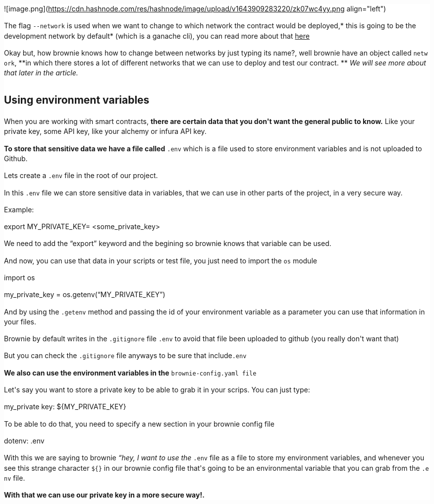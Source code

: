 ![image.png](https://cdn.hashnode.com/res/hashnode/image/upload/v1643909283220/zk07wc4yy.png align="left")

The flag `--network` is used when we want to change to which network the contract would be deployed,\* this is going to be the development network by default\* (which is a ganache cli), you can read more about that [here](https://eth-brownie.readthedocs.io/en/stable/network-management.html#launching-and-connecting)

Okay but, how brownie knows how to change between networks by just typing its name?, well brownie have an object called `network`, \*\*in which there stores a lot of different networks that we can use to deploy and test our contract. \*\* *We will see more about that later in the article.*

## Using environment variables

When you are working with smart contracts, **there are certain data that you don't want the general public to know.** Like your private key, some API key, like your alchemy or infura API key.

**To store that sensitive data we have a file called** `.env` which is a file used to store environment variables and is not uploaded to Github.

Lets create a `.env` file in the root of our project.

In this `.env` file we can store sensitive data in variables, that we can use in other parts of the project, in a very secure way.

Example:

export MY\_PRIVATE\_KEY= &lt;some\_private\_key&gt;

We need to add the “export” keyword and the begining so brownie knows that variable can be used.

And now, you can use that data in your scripts or test file, you just need to import the `os` module

import os

my\_private\_key = os.getenv(“MY\_PRIVATE\_KEY”)

And by using the `.getenv` method and passing the id of your environment variable as a parameter you can use that information in your files.

Brownie by default writes in the `.gitignore` file `.env` to avoid that file been uploaded to github (you really don't want that)

But you can check the `.gitignore` file anyways to be sure that include`.env`

**We also can use the environment variables in the** `brownie-config.yaml file`

Let's say you want to store a private key to be able to grab it in your scrips. You can just type:

my\_private key: ${MY\_PRIVATE\_KEY}

To be able to do that, you need to specify a new section in your brownie config file

dotenv: .env

With this we are saying to brownie *“hey, I want to use the* `.env` file as a file to store my environment variables, and whenever you see this strange character `${}` in our brownie config file that's going to be an environmental variable that you can grab from the `.env` file.

**With that we can use our private key in a more secure way!.**

